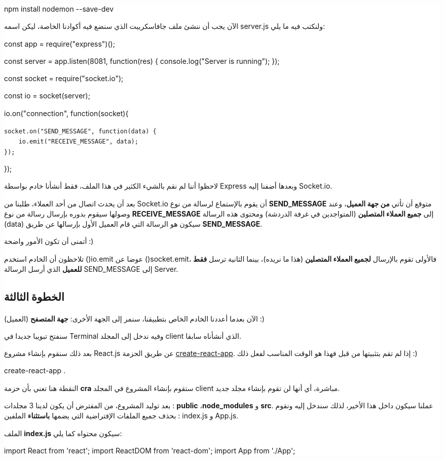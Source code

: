 npm install nodemon --save-dev

الآن يجب أن ننشئ ملف جافاسكريبت الذي سنضع فيه أكوادنا الخاصة، ليكن اسمه server.js ولنكتب فيه ما يلي:

const app = require("express")();

const server = app.listen(8081, function(res) {
console.log("Server is running");
});

const socket = require("socket.io");

const io = socket(server);

io.on("connection", function(socket){

    socket.on("SEND_MESSAGE", function(data) {
    	io.emit("RECEIVE_MESSAGE", data);
    });

});

لاحظوا أننا لم نقم بالشيء الكثير في هذا الملف، فقط أنشأنا خادم بواسطة Express وبعدها أضفنا إليه Socket.io.

بعد أن يحدث اتصال من أحد العملاء، طلبنا من Socket.io أن يقوم بالإستماع لرسالة من نوع **SEND_MESSAGE** متوقع أن تأتي **من جهة العميل**، وعند وصولها سيقوم بدوره بإرسال رسالة من نوع **RECEIVE_MESSAGE** إلى **جميع العملاء المتصلين** (المتواجدين في غرفة الدردشة) ومحتوى هذه الرسالة (data) سيكون هو الرسالة التي قام العميل الأول بإرسالها عن طريق **SEND_MESSAGE**.

أتمنى أن تكون الأمور واضحة :)

تلاحظون أن الخادم استخدم ()io.emit عوضا عن ()socket.emit، فالأولى تقوم بالإرسال **لجميع العملاء المتصلين** (هذا ما نريده)، بينما الثانية ترسل **فقط للعميل** الذي أرسل الرسالة SEND_MESSAGE إلى Server.

## الخطوة الثالثة

الآن بعدما أعددنا الخادم الخاص بتطبيقنا، سنمر إلى الجهة الأخرى: **جهة المتصفح** (العميل) :)

سنفتح تبويبا جديدا في Terminal وفيه ندخل إلى المجلد client الذي أنشأناه سابقا.

بعد ذلك سنقوم بإنشاء مشروع React.js عن طريق الحزمة [create-react-app](https://github.com/facebook/create-react-app). إذا لم تقم بتثبيتها من قبل فهذا هو الوقت المناسب لفعل ذلك :)

create-react-app .

النقطة هنا تعني بأن حزمة **cra** ستقوم بإنشاء المشروع في المجلد client مباشرة، أي أنها لن تقوم بإنشاء مجلد جديد.

بعد توليد المشروع، من المفترض أن يكون لدينا 3 مجلدات : **public** ،**node_modules** و **src**. عملنا سيكون داخل هذا الأخير، لذلك سندخل إليه ونقوم بحذف جميع الملفات الإفتراضية التي يضمها **باستثناء** الملفين : index.js و App.js.

الملف **index.js** سيكون محتواه كما يلي:

import React from 'react';
import ReactDOM from 'react-dom';
import App from './App';
